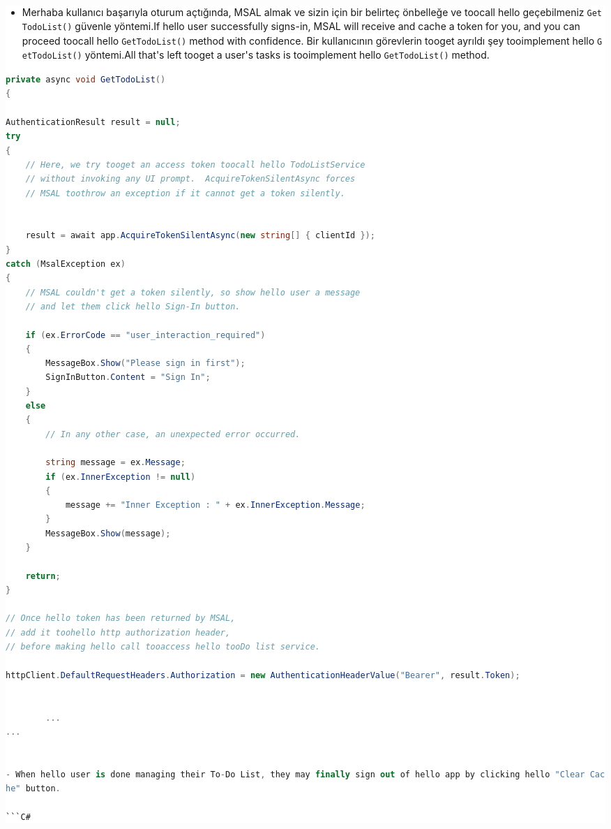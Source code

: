 * <span data-ttu-id="bc2de-143">Merhaba kullanıcı başarıyla oturum açtığında, MSAL almak ve sizin için bir belirteç önbelleğe ve toocall hello geçebilmeniz `GetTodoList()` güvenle yöntemi.</span><span class="sxs-lookup"><span data-stu-id="bc2de-143">If hello user successfully signs-in, MSAL will receive and cache a token for you, and you can proceed toocall hello `GetTodoList()` method with confidence.</span></span>  <span data-ttu-id="bc2de-144">Bir kullanıcının görevlerin tooget ayrıldı şey tooimplement hello `GetTodoList()` yöntemi.</span><span class="sxs-lookup"><span data-stu-id="bc2de-144">All that's left tooget a user's tasks is tooimplement hello `GetTodoList()` method.</span></span>

```C#
private async void GetTodoList()
{

AuthenticationResult result = null;
try
{
    // Here, we try tooget an access token toocall hello TodoListService
    // without invoking any UI prompt.  AcquireTokenSilentAsync forces
    // MSAL toothrow an exception if it cannot get a token silently.


    result = await app.AcquireTokenSilentAsync(new string[] { clientId });
}
catch (MsalException ex)
{
    // MSAL couldn't get a token silently, so show hello user a message
    // and let them click hello Sign-In button.

    if (ex.ErrorCode == "user_interaction_required")
    {
        MessageBox.Show("Please sign in first");
        SignInButton.Content = "Sign In";
    }
    else
    {
        // In any other case, an unexpected error occurred.

        string message = ex.Message;
        if (ex.InnerException != null)
        {
            message += "Inner Exception : " + ex.InnerException.Message;
        }
        MessageBox.Show(message);
    }

    return;
}

// Once hello token has been returned by MSAL,
// add it toohello http authorization header,
// before making hello call tooaccess hello tooDo list service.

httpClient.DefaultRequestHeaders.Authorization = new AuthenticationHeaderValue("Bearer", result.Token);


        ...
...


- When hello user is done managing their To-Do List, they may finally sign out of hello app by clicking hello "Clear Cache" button.

```C#
```